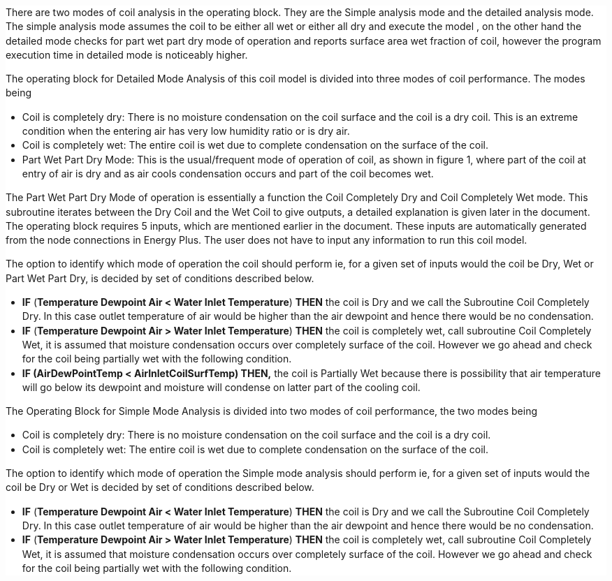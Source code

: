There are two modes of coil analysis in the operating block. They are the Simple analysis mode and the detailed analysis mode. The simple analysis mode assumes the coil to be either all wet or either all dry and execute the model , on the other hand the detailed mode checks for part wet part dry mode of operation and reports surface area wet fraction of coil, however the program execution time in detailed mode is noticeably higher.

The operating block for Detailed Mode Analysis of this coil model is divided into three modes of coil performance. The modes being

- Coil is completely dry: There is no moisture condensation on the coil surface and the coil is a dry coil. This is an extreme condition when the entering air has very low humidity ratio or is dry air.
- Coil is completely wet: The entire coil is wet due to complete condensation on the surface of the coil.
- Part Wet Part Dry Mode: This is the usual/frequent mode of operation of coil, as shown in figure 1, where part of the coil at entry of air is dry and as air cools condensation occurs and part of the coil becomes wet.

The Part Wet Part Dry Mode of operation is essentially a function the Coil Completely Dry and Coil Completely Wet mode. This subroutine iterates between the Dry Coil and the Wet Coil to give outputs, a detailed explanation is given later in the document. The operating block requires 5 inputs, which are mentioned earlier in the document. These inputs are automatically generated from the node connections in Energy Plus. The user does not have to input any information to run this coil model.

The option to identify which mode of operation the coil should perform ie, for a given set of inputs would the coil be Dry, Wet or Part Wet Part Dry, is decided by set of conditions described below.

- **IF** (**Temperature Dewpoint Air < Water Inlet Temperature**) **THEN** the coil is Dry and we call the Subroutine Coil Completely Dry.  In this case outlet temperature of air would be higher than the air dewpoint and hence there would be no condensation.
- **IF** (**Temperature Dewpoint Air > Water Inlet Temperature**) **THEN** the coil is completely wet, call subroutine Coil Completely Wet, it is assumed that moisture condensation occurs over completely surface of the coil. However we go ahead and check for the coil being partially wet with the following condition.
- **IF (AirDewPointTemp < AirInletCoilSurfTemp) THEN,** the coil is Partially Wet because there is possibility that air temperature will go below its dewpoint and moisture will condense on latter part of the cooling coil.

The Operating Block for Simple Mode Analysis is divided into two modes of coil performance, the two modes being

- Coil is completely dry: There is no moisture condensation on the coil surface and the coil is a dry coil.
- Coil is completely wet: The entire coil is wet due to complete condensation on the surface of the coil.

The option to identify which mode of operation the Simple mode analysis should perform ie, for a given set of inputs would the coil be Dry or Wet is decided by set of conditions described below.

- **IF** (**Temperature Dewpoint Air < Water Inlet Temperature**) **THEN** the coil is Dry and we call the Subroutine Coil Completely Dry.  In this case outlet temperature of air would be higher than the air dewpoint and hence there would be no condensation.
- **IF** (**Temperature Dewpoint Air > Water Inlet Temperature**) **THEN** the coil is completely wet, call subroutine Coil Completely Wet, it is assumed that moisture condensation occurs over completely surface of the coil. However we go ahead and check for the coil being partially wet with the following condition.
